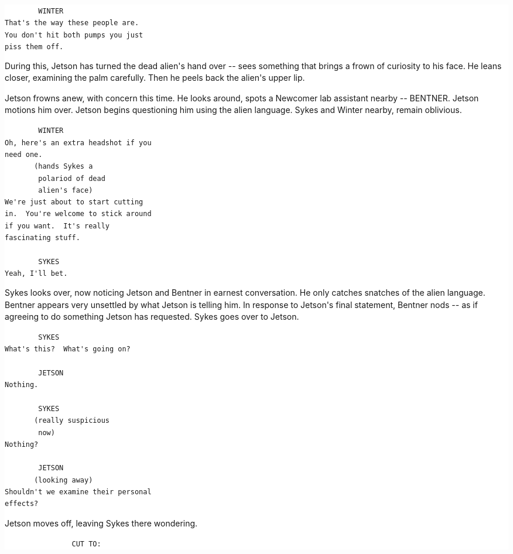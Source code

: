 			WINTER
	That's the way these people are.
	You don't hit both pumps you just
	piss them off.

During this, Jetson has turned the dead alien's hand over
-- sees something that brings a frown of curiosity to his
face.  He leans closer, examining the palm carefully.
Then he peels back the alien's upper lip.

Jetson frowns anew, with concern this time.  He looks
around, spots a Newcomer lab assistant nearby -- BENTNER.
Jetson motions him over.  Jetson begins questioning him
using the alien language.  Sykes and Winter nearby, remain
oblivious.

			WINTER
	Oh, here's an extra headshot if you
	need one.
		   (hands Sykes a
		    polariod of dead
		    alien's face)
	We're just about to start cutting
	in.  You're welcome to stick around
	if you want.  It's really
	fascinating stuff.

			SYKES
	Yeah, I'll bet.

Sykes looks over, now noticing Jetson and Bentner in
earnest conversation.  He only catches snatches of the
alien language.  Bentner appears very unsettled by what
Jetson is telling him.  In response to Jetson's final
statement, Bentner nods -- as if agreeing to do something
Jetson has requested.  Sykes goes over to Jetson.

			SYKES
	What's this?  What's going on?

			JETSON
	Nothing.

			SYKES
		   (really suspicious
		    now)
	Nothing?

			JETSON
		   (looking away)
	Shouldn't we examine their personal
	effects?

Jetson moves off, leaving Sykes there wondering.

				    CUT TO:
